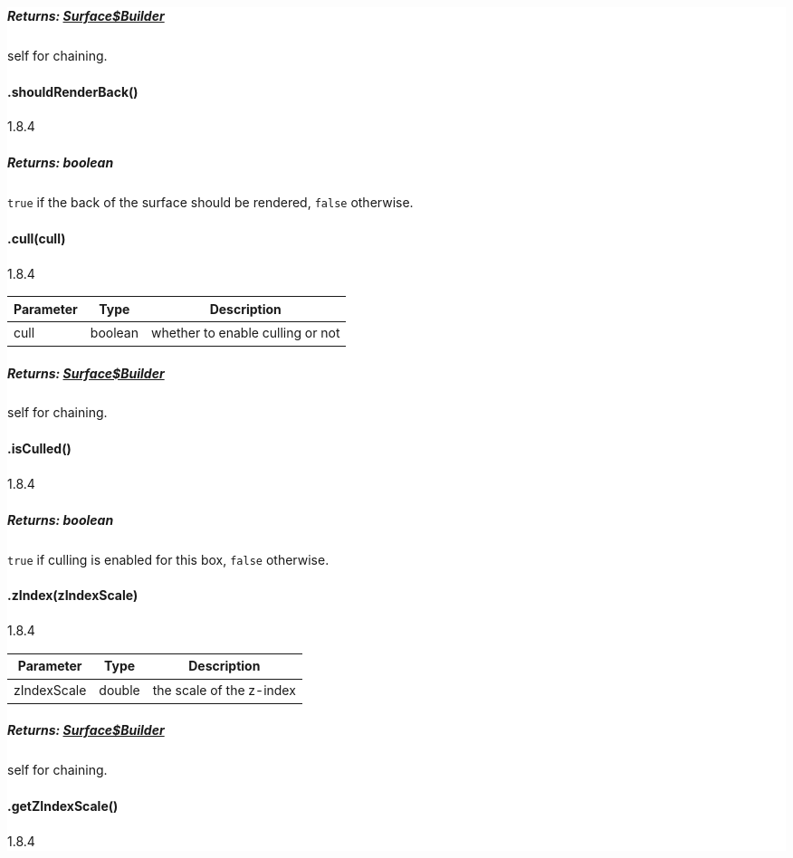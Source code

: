 ##### Returns: [Surface$Builder](#)

self for chaining.



#### .shouldRenderBack()

1.8.4


##### Returns: boolean

`true` if the back of the surface should be rendered, `false`
otherwise.



#### .cull(cull)

1.8.4

| Parameter | Type | Description |
|---|---|---|
| cull | boolean | whether to enable culling or not |

##### Returns: [Surface$Builder](#)

self for chaining.



#### .isCulled()

1.8.4


##### Returns: boolean

`true` if culling is enabled for this box, `false` otherwise.



#### .zIndex(zIndexScale)

1.8.4

| Parameter | Type | Description |
|---|---|---|
| zIndexScale | double | the scale of the z-index |

##### Returns: [Surface$Builder](#)

self for chaining.



#### .getZIndexScale()

1.8.4

